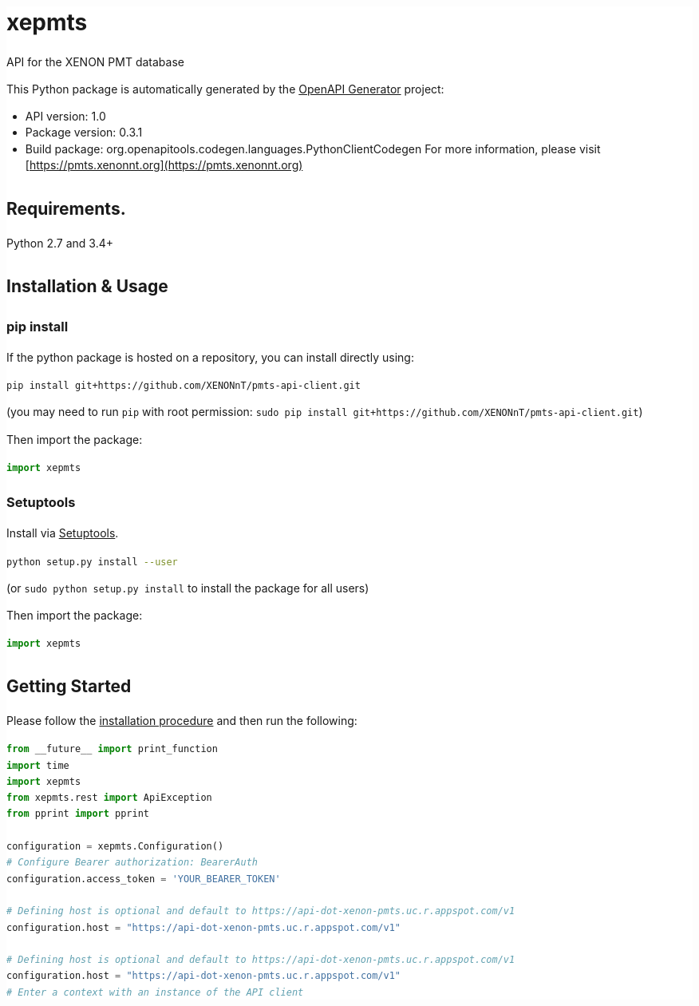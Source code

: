 # xepmts
API for the XENON PMT database

This Python package is automatically generated by the [OpenAPI Generator](https://openapi-generator.tech) project:

- API version: 1.0
- Package version: 0.3.1
- Build package: org.openapitools.codegen.languages.PythonClientCodegen
For more information, please visit [https://pmts.xenonnt.org](https://pmts.xenonnt.org)

## Requirements.

Python 2.7 and 3.4+

## Installation & Usage
### pip install

If the python package is hosted on a repository, you can install directly using:

```sh
pip install git+https://github.com/XENONnT/pmts-api-client.git
```
(you may need to run `pip` with root permission: `sudo pip install git+https://github.com/XENONnT/pmts-api-client.git`)

Then import the package:
```python
import xepmts
```

### Setuptools

Install via [Setuptools](http://pypi.python.org/pypi/setuptools).

```sh
python setup.py install --user
```
(or `sudo python setup.py install` to install the package for all users)

Then import the package:
```python
import xepmts
```

## Getting Started

Please follow the [installation procedure](#installation--usage) and then run the following:

```python
from __future__ import print_function
import time
import xepmts
from xepmts.rest import ApiException
from pprint import pprint

configuration = xepmts.Configuration()
# Configure Bearer authorization: BearerAuth
configuration.access_token = 'YOUR_BEARER_TOKEN'

# Defining host is optional and default to https://api-dot-xenon-pmts.uc.r.appspot.com/v1
configuration.host = "https://api-dot-xenon-pmts.uc.r.appspot.com/v1"

# Defining host is optional and default to https://api-dot-xenon-pmts.uc.r.appspot.com/v1
configuration.host = "https://api-dot-xenon-pmts.uc.r.appspot.com/v1"
# Enter a context with an instance of the API client
```